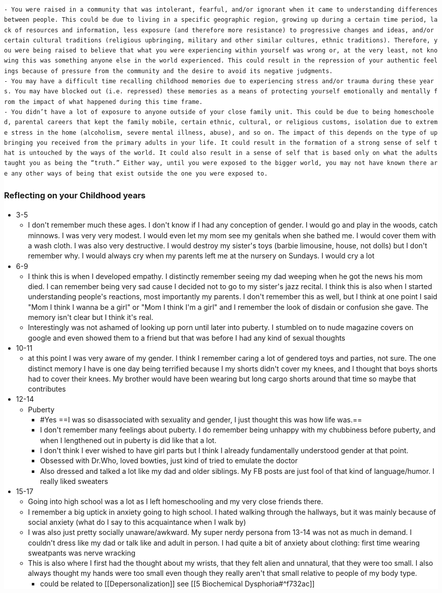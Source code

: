     - You were raised in a community that was intolerant, fearful, and/or ignorant when it came to understanding differences between people. This could be due to living in a specific geographic region, growing up during a certain time period, lack of resources and information, less exposure (and therefore more resistance) to progressive changes and ideas, and/or certain cultural traditions (religious upbringing, military and other similar cultures, ethnic traditions). Therefore, you were being raised to believe that what you were experiencing within yourself was wrong or, at the very least, not knowing this was something anyone else in the world experienced. This could result in the repression of your authentic feelings because of pressure from the community and the desire to avoid its negative judgments.
    - You may have a difficult time recalling childhood memories due to experiencing stress and/or trauma during these years. You may have blocked out (i.e. repressed) these memories as a means of protecting yourself emotionally and mentally from the impact of what happened during this time frame.
    - You didn’t have a lot of exposure to anyone outside of your close family unit. This could be due to being homeschooled, parental careers that kept the family mobile, certain ethnic, cultural, or religious customs, isolation due to extreme stress in the home (alcoholism, severe mental illness, abuse), and so on. The impact of this depends on the type of upbringing you received from the primary adults in your life. It could result in the formation of a strong sense of self that is untouched by the ways of the world. It could also result in a sense of self that is based only on what the adults taught you as being the “truth.” Either way, until you were exposed to the bigger world, you may not have known there are any other ways of being that exist outside the one you were exposed to.
### Reflecting on your Childhood years
- 3-5
    - I don't remember much these ages. I don't know if I had any conception of gender. I would go and play in the woods, catch minnows. I was very very modest. I would even let my mom see my genitals when she bathed me. I would cover them with a wash cloth. I was also very destructive. I would destroy my sister's toys (barbie limousine, house, not dolls) but I don't remember why. I would always cry when my parents left me at the nursery on Sundays. I would cry a lot
- 6-9
    - I think this is when I developed empathy. I distinctly remember seeing my dad weeping when he got the news his mom died. I can remember being very sad cause I decided not to go to my sister's jazz recital. I think this is also when I started understanding people's reactions, most importantly my parents. I don't remember this as well, but I think at one point I said "Mom I think I wanna be a girl" or "Mom I think I'm a girl" and I remember the look of disdain or confusion she gave. The memory isn't clear but I think it's real.
    - Interestingly was not ashamed of looking up porn until later into puberty. I stumbled on to nude magazine covers on google and even showed them to a friend but that was before I had any kind of sexual thoughts
- 10-11
    - at this point I was very aware of my gender. I think I remember caring a lot of gendered toys and parties, not sure. The one distinct memory I have is one day being terrified because I my shorts didn't cover my knees, and I thought that boys shorts had to cover their knees. My brother would have been wearing but long cargo shorts around that time so maybe that contributes
- 12-14
    - Puberty
        - #Yes ==I was so disassociated with sexuality and gender, I just thought this was how life was.==
        - I don't remember many feelings about puberty. I do remember being unhappy with my chubbiness before puberty, and when I lengthened out in puberty is did like that a lot. 
        - I don't think I ever wished to have girl parts but I think I already fundamentally understood gender at that point. 
        - Obsessed with Dr.Who, loved bowties, just kind of tried to emulate the doctor
        - Also dressed and talked a lot like my dad and older siblings. My FB posts are just fool of that kind of language/humor. I really liked sweaters
- 15-17
    - Going into high school was a lot as I left homeschooling and my very close friends there. 
    - I remember a big uptick in anxiety going to high school. I hated walking through the hallways, but it was mainly because of social anxiety (what do I say to this acquaintance when I walk by)
    - I was also just pretty socially unaware/awkward. My super nerdy persona from 13-14 was not as much in demand. I couldn't dress like my dad or talk like and adult in person. I had quite a bit of anxiety about clothing: first time wearing sweatpants was nerve wracking
    - This is also where I first had the thought about my wrists, that they felt alien and unnatural, that they were too small. I also always thought my hands were too small even though they really aren't that small relative to people of my body type.
        - could be related to [[Depersonalization]] see [[5 Biochemical Dysphoria#^f732ac]]